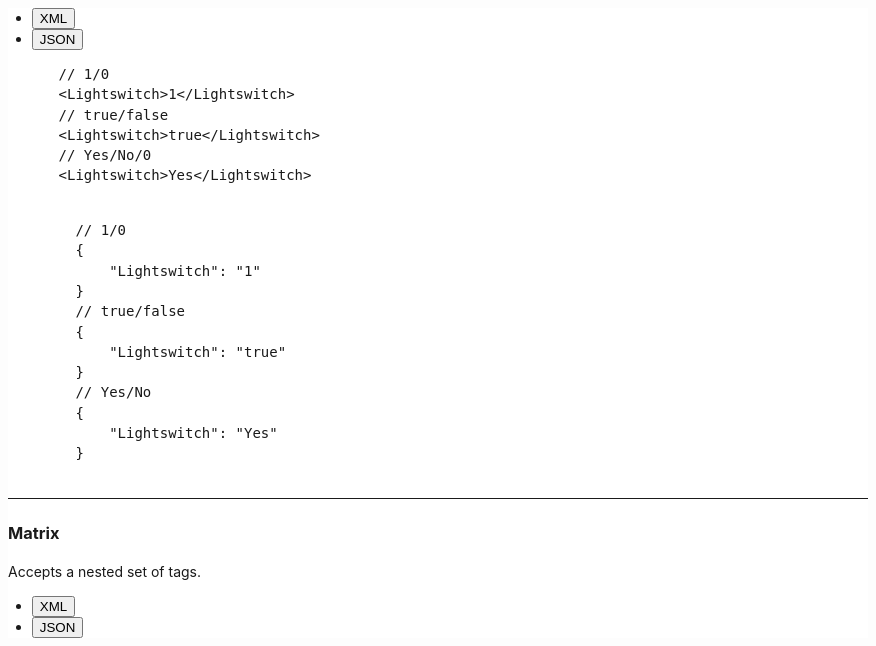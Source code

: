 <div class="code">
  <ul class="nav nav-tabs" role="tablist">
    <li class="nav-item" role="presentation">
      <button class="nav-link active" id="lightswitch-xml-tab" data-bs-toggle="tab" data-bs-target="#lightswitch-xml" type="button" role="tab" aria-controls="lightswitch-xml" aria-selected="true">XML</button>
    </li>
    <li class="nav-item" role="presentation">
      <button class="nav-link" id="lightswitch-json-tab" data-bs-toggle="tab" data-bs-target="#lightswitch-json" type="button" role="tab" aria-controls="lightswitch-json" aria-selected="false">JSON</button>
    </li>
  </ul>
  <div class="tab-content">
    <div class="tab-pane fade show active" id="lightswitch-xml" role="tabpanel" aria-labelledby="lightswitch-xml-tab">
      <pre>
      // 1/0
      &lt;Lightswitch&gt;1&lt;/Lightswitch&gt;
      // true/false
      &lt;Lightswitch&gt;true&lt;/Lightswitch&gt;
      // Yes/No/0
      &lt;Lightswitch&gt;Yes&lt;/Lightswitch&gt;
      </pre>
    </div>
    <div class="tab-pane fade" id="lightswitch-json" role="tabpanel" aria-labelledby="lightswitch-json-tab">
      <pre>
        // 1/0
        {
            "Lightswitch": "1"
        }
        // true/false
        {
            "Lightswitch": "true"
        }
        // Yes/No
        {
            "Lightswitch": "Yes"
        }
      </pre>
    </div>
  </div>
</div>

<hr>

### Matrix

Accepts a nested set of tags.

<div class="code">
  <ul class="nav nav-tabs" role="tablist">
    <li class="nav-item" role="presentation">
      <button class="nav-link active" id="matrix-xml-tab" data-bs-toggle="tab" data-bs-target="#matrix-xml" type="button" role="tab" aria-controls="matrix-xml" aria-selected="true">XML</button>
    </li>
    <li class="nav-item" role="presentation">
      <button class="nav-link" id="matrix-json-tab" data-bs-toggle="tab" data-bs-target="#matrix-json" type="button" role="tab" aria-controls="matrix-json" aria-selected="false">JSON</button>
    </li>
  </ul>
  <div class="tab-content">
    <div class="tab-pane fade show active" id="matrix-xml" role="tabpanel" aria-labelledby="matrix-xml-tab">